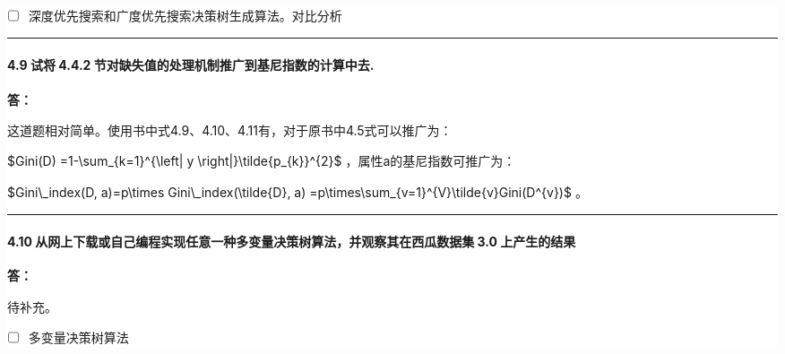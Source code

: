 - [ ] 深度优先搜索和广度优先搜索决策树生成算法。对比分析
---

#### 4.9 试将 4.4.2 节对缺失值的处理机制推广到基尼指数的计算中去.

**答：** 

这道题相对简单。使用书中式4.9、4.10、4.11有，对于原书中4.5式可以推广为：

$Gini(D) =1-\sum_{k=1}^{\left| y \right|}\tilde{p_{k}}^{2}$ ，属性a的基尼指数可推广为：

$Gini\_index(D, a)=p\times Gini\_index(\tilde{D}, a) =p\times\sum_{v=1}^{V}\tilde{v}Gini(D^{v})$ 。

---

#### 4.10 从网上下载或自己编程实现任意一种多变量决策树算法，并观察其在西瓜数据集 3.0 上产生的结果
**答：** 

待补充。

- [ ] 多变量决策树算法
